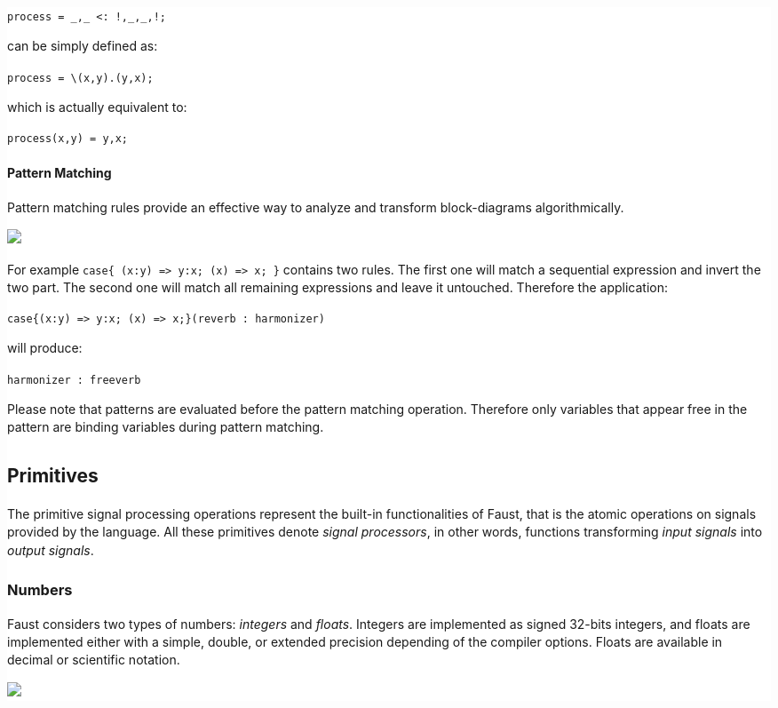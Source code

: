 
```
process = _,_ <: !,_,_,!; 
```


can be simply defined as:  


```
process = \(x,y).(y,x); 
```


which is actually equivalent to: 

```
process(x,y) = y,x; 
```

#### Pattern Matching

Pattern matching rules provide an effective way to analyze and transform block-diagrams algorithmically.

<img src="img/patternabstraction.svg" class="mx-auto d-block">

For example `case{ (x:y) => y:x; (x) => x; }` contains two rules. The first one will match a sequential expression and invert the two part. The second one will match all remaining expressions and leave it untouched. Therefore the application:

```
case{(x:y) => y:x; (x) => x;}(reverb : harmonizer)
```

will produce:

```
harmonizer : freeverb
```

Please note that patterns are evaluated before the pattern matching operation. Therefore only variables that appear free in the pattern are binding variables during pattern matching. 



## Primitives

The primitive signal processing operations represent the built-in functionalities of Faust, that is the atomic operations on signals provided by the language. All these primitives denote *signal processors*, in other words, functions transforming *input signals* into *output signals*.

 

### Numbers

Faust considers two types of numbers: *integers* and *floats*. Integers are implemented as signed 32-bits integers, and floats are implemented either with a simple, double, or extended precision depending of the compiler options. Floats are available in decimal or scientific notation. 

<img src="img/numbers.svg" class="mx-auto d-block">
